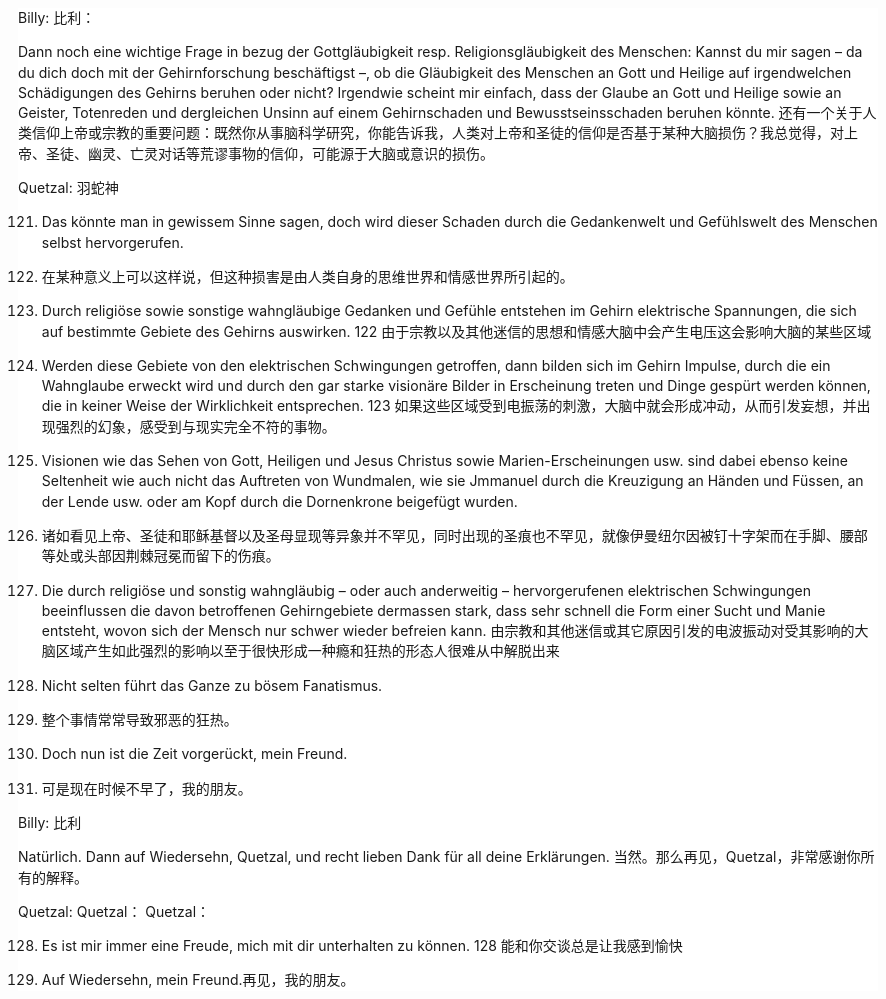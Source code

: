 Billy:
比利：

Dann noch eine wichtige Frage in bezug der Gottgläubigkeit resp. Religionsgläubigkeit des Menschen: Kannst du mir sagen – da du dich doch mit der Gehirnforschung beschäftigst –, ob die Gläubigkeit des Menschen an Gott und Heilige auf irgendwelchen Schädigungen des Gehirns beruhen oder nicht? Irgendwie scheint mir einfach, dass der Glaube an Gott und Heilige sowie an Geister, Totenreden und dergleichen Unsinn auf einem Gehirnschaden und Bewusstseinsschaden beruhen könnte.
还有一个关于人类信仰上帝或宗教的重要问题：既然你从事脑科学研究，你能告诉我，人类对上帝和圣徒的信仰是否基于某种大脑损伤？我总觉得，对上帝、圣徒、幽灵、亡灵对话等荒谬事物的信仰，可能源于大脑或意识的损伤。

Quetzal:
羽蛇神

121. Das könnte man in gewissem Sinne sagen, doch wird dieser Schaden durch die Gedankenwelt und Gefühlswelt des Menschen selbst hervorgerufen.
121. 在某种意义上可以这样说，但这种损害是由人类自身的思维世界和情感世界所引起的。

122. Durch religiöse sowie sonstige wahngläubige Gedanken und Gefühle entstehen im Gehirn elektrische Spannungen, die sich auf bestimmte Gebiete des Gehirns auswirken.
122 由于宗教以及其他迷信的思想和情感大脑中会产生电压这会影响大脑的某些区域

123. Werden diese Gebiete von den elektrischen Schwingungen getroffen, dann bilden sich im Gehirn Impulse, durch die ein Wahnglaube erweckt wird und durch den gar starke visionäre Bilder in Erscheinung treten und Dinge gespürt werden können, die in keiner Weise der Wirklichkeit entsprechen.
123 如果这些区域受到电振荡的刺激，大脑中就会形成冲动，从而引发妄想，并出现强烈的幻象，感受到与现实完全不符的事物。

124. Visionen wie das Sehen von Gott, Heiligen und Jesus Christus sowie Marien-Erscheinungen usw. sind dabei ebenso keine Seltenheit wie auch nicht das Auftreten von Wundmalen, wie sie Jmmanuel durch die Kreuzigung an Händen und Füssen, an der Lende usw. oder am Kopf durch die Dornenkrone beigefügt wurden.
124. 诸如看见上帝、圣徒和耶稣基督以及圣母显现等异象并不罕见，同时出现的圣痕也不罕见，就像伊曼纽尔因被钉十字架而在手脚、腰部等处或头部因荆棘冠冕而留下的伤痕。

125. Die durch religiöse und sonstig wahngläubig – oder auch anderweitig – hervorgerufenen elektrischen Schwingungen beeinflussen die davon betroffenen Gehirngebiete dermassen stark, dass sehr schnell die Form einer Sucht und Manie entsteht, wovon sich der Mensch nur schwer wieder befreien kann.
由宗教和其他迷信或其它原因引发的电波振动对受其影响的大脑区域产生如此强烈的影响以至于很快形成一种瘾和狂热的形态人很难从中解脱出来

126. Nicht selten führt das Ganze zu bösem Fanatismus.
126. 整个事情常常导致邪恶的狂热。

127. Doch nun ist die Zeit vorgerückt, mein Freund.
127. 可是现在时候不早了，我的朋友。

Billy:
比利

Natürlich. Dann auf Wiedersehn, Quetzal, und recht lieben Dank für all deine Erklärungen.
当然。那么再见，Quetzal，非常感谢你所有的解释。

Quetzal:
Quetzal：
Quetzal：

128. Es ist mir immer eine Freude, mich mit dir unterhalten zu können.
128 能和你交谈总是让我感到愉快

129. Auf Wiedersehn, mein Freund.再见，我的朋友。

